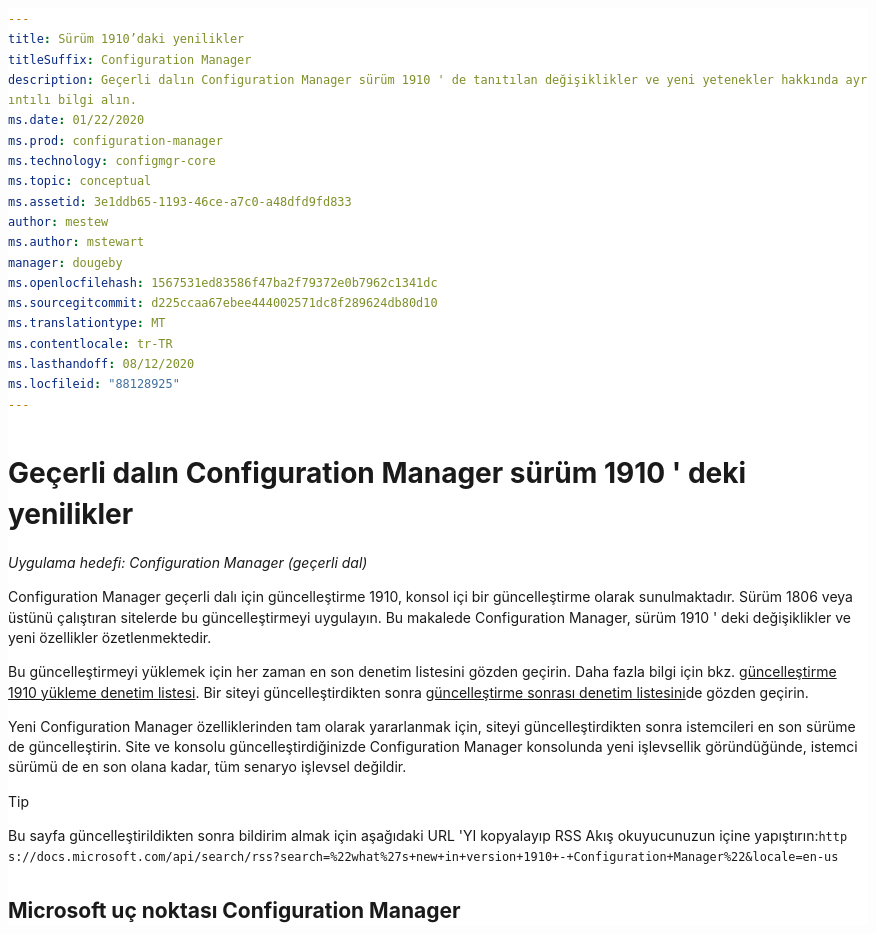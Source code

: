 ```yaml
---
title: Sürüm 1910’daki yenilikler
titleSuffix: Configuration Manager
description: Geçerli dalın Configuration Manager sürüm 1910 ' de tanıtılan değişiklikler ve yeni yetenekler hakkında ayrıntılı bilgi alın.
ms.date: 01/22/2020
ms.prod: configuration-manager
ms.technology: configmgr-core
ms.topic: conceptual
ms.assetid: 3e1ddb65-1193-46ce-a7c0-a48dfd9fd833
author: mestew
ms.author: mstewart
manager: dougeby
ms.openlocfilehash: 1567531ed83586f47ba2f79372e0b7962c1341dc
ms.sourcegitcommit: d225ccaa67ebee444002571dc8f289624db80d10
ms.translationtype: MT
ms.contentlocale: tr-TR
ms.lasthandoff: 08/12/2020
ms.locfileid: "88128925"
---
```

# <a name="whats-new-in-version-1910-of-configuration-manager-current-branch"></a>Geçerli dalın Configuration Manager sürüm 1910 ' deki yenilikler

*Uygulama hedefi: Configuration Manager (geçerli dal)*

Configuration Manager geçerli dalı için güncelleştirme 1910, konsol içi bir güncelleştirme olarak sunulmaktadır. Sürüm 1806 veya üstünü çalıştıran sitelerde bu güncelleştirmeyi uygulayın.  Bu makalede Configuration Manager, sürüm 1910 ' deki değişiklikler ve yeni özellikler özetlenmektedir.

Bu güncelleştirmeyi yüklemek için her zaman en son denetim listesini gözden geçirin. Daha fazla bilgi için bkz. [güncelleştirme 1910 yükleme denetim listesi](../../servers/manage/checklist-for-installing-update-1910.md). Bir siteyi güncelleştirdikten sonra [güncelleştirme sonrası denetim listesini](../../servers/manage/checklist-for-installing-update-1910.md#post-update-checklist)de gözden geçirin.

Yeni Configuration Manager özelliklerinden tam olarak yararlanmak için, siteyi güncelleştirdikten sonra istemcileri en son sürüme de güncelleştirin. Site ve konsolu güncelleştirdiğinizde Configuration Manager konsolunda yeni işlevsellik göründüğünde, istemci sürümü de en son olana kadar, tüm senaryo işlevsel değildir.

> [!TIP]
> Bu sayfa güncelleştirildikten sonra bildirim almak için aşağıdaki URL 'YI kopyalayıp RSS Akış okuyucunuzun içine yapıştırın:`https://docs.microsoft.com/api/search/rss?search=%22what%27s+new+in+version+1910+-+Configuration+Manager%22&locale=en-us`

## <a name="microsoft-endpoint-configuration-manager"></a><a name="bkmk_mem"></a>Microsoft uç noktası Configuration Manager
